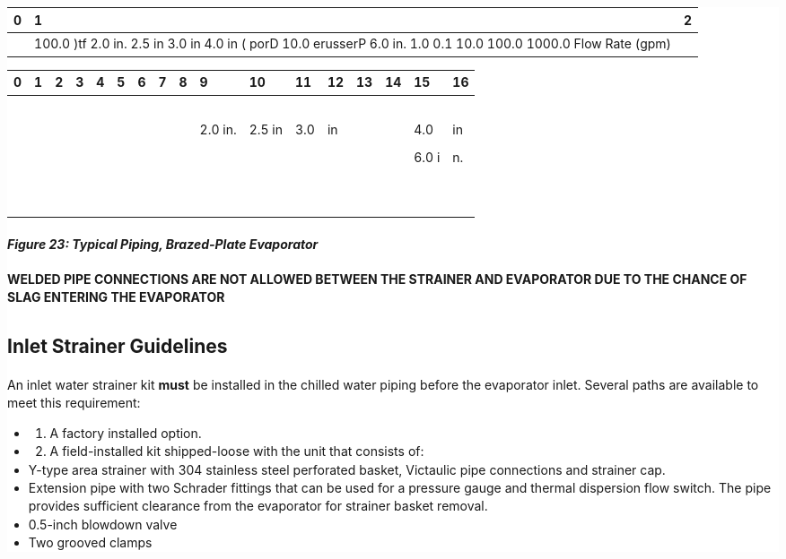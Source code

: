 | 0   | 1                                                                                                             | 2   |
|:----|:--------------------------------------------------------------------------------------------------------------|:----|
|     | 100.0 )tf 2.0 in. 2.5 in 3.0 in 4.0 in ( porD 10.0 erusserP 6.0 in. 1.0 0.1 10.0 100.0 1000.0 Flow Rate (gpm) |     |

| 0   | 1   | 2   | 3   | 4   | 5   | 6   | 7   | 8   | 9       | 10     | 11   | 12   | 13   | 14   | 15    | 16   |
|:----|:----|:----|:----|:----|:----|:----|:----|:----|:--------|:-------|:-----|:-----|:-----|:-----|:------|:-----|
|     |     |     |     |     |     |     |     |     |         |        |      |      |      |      |       |      |
|     |     |     |     |     |     |     |     |     |         |        |      |      |      |      |       |      |
|     |     |     |     |     |     |     |     |     |         |        |      |      |      |      |       |      |
|     |     |     |     |     |     |     |     |     |         |        |      |      |      |      |       |      |
|     |     |     |     |     |     |     |     |     |         |        |      |      |      |      |       |      |
|     |     |     |     |     |     |     |     |     | 2.0 in. | 2.5 in | 3.0  | in   |      |      | 4.0   | in   |
|     |     |     |     |     |     |     |     |     |         |        |      |      |      |      |       |      |
|     |     |     |     |     |     |     |     |     |         |        |      |      |      |      | 6.0 i | n.   |
|     |     |     |     |     |     |     |     |     |         |        |      |      |      |      |       |      |
|     |     |     |     |     |     |     |     |     |         |        |      |      |      |      |       |      |
|     |     |     |     |     |     |     |     |     |         |        |      |      |      |      |       |      |
|     |     |     |     |     |     |     |     |     |         |        |      |      |      |      |       |      |
|     |     |     |     |     |     |     |     |     |         |        |      |      |      |      |       |      |
|     |     |     |     |     |     |     |     |     |         |        |      |      |      |      |       |      |
|     |     |     |     |     |     |     |     |     |         |        |      |      |      |      |       |      |
|     |     |     |     |     |     |     |     |     |         |        |      |      |      |      |       |      |
|     |     |     |     |     |     |     |     |     |         |        |      |      |      |      |       |      |
|     |     |     |     |     |     |     |     |     |         |        |      |      |      |      |       |      |



#### *Figure 23: Typical Piping, Brazed-Plate Evaporator*

<span id="page-11-0"></span>**WELDED PIPE CONNECTIONS ARE NOT ALLOWED BETWEEN THE STRAINER AND EVAPORATOR DUE TO THE CHANCE OF SLAG ENTERING THE EVAPORATOR**

## <span id="page-11-3"></span>**Inlet Strainer Guidelines**

An inlet water strainer kit **must** be installed in the chilled water piping before the evaporator inlet. Several paths are available to meet this requirement:

- 1. A factory installed option.
- 2. A field-installed kit shipped-loose with the unit that consists of:
- Y-type area strainer with 304 stainless steel perforated basket, Victaulic pipe connections and strainer cap.
- Extension pipe with two Schrader fittings that can be used for a pressure gauge and thermal dispersion flow switch. The pipe provides sufficient clearance from the evaporator for strainer basket removal.
- 0.5-inch blowdown valve
- Two grooved clamps
